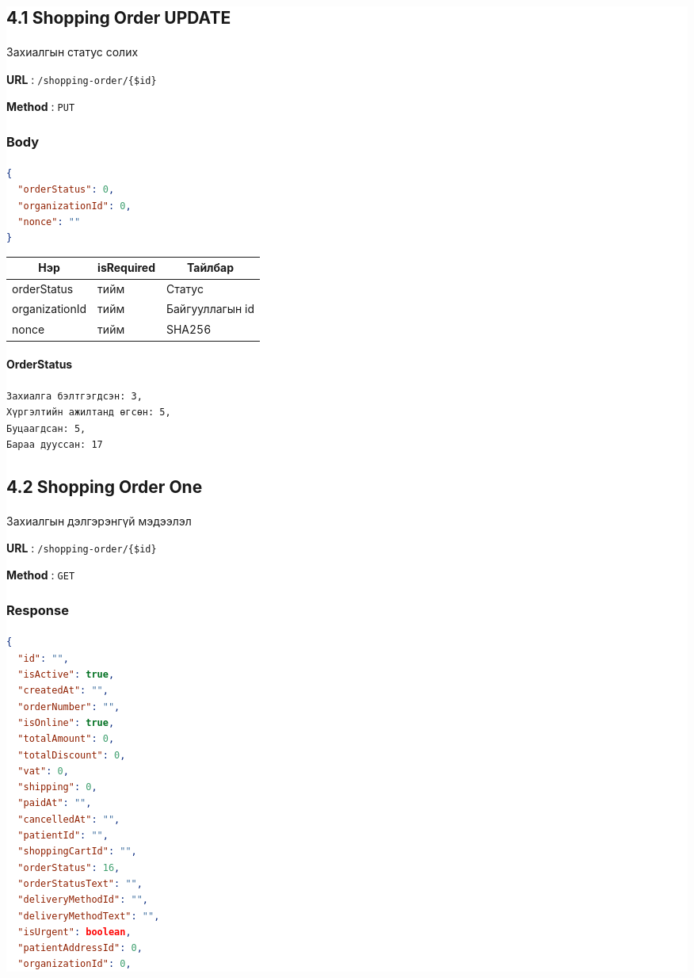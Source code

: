 ## 4.1 Shopping Order UPDATE

Захиалгын статус солих

**URL** : `/shopping-order/{$id}`

**Method** : `PUT`

### Body

```json
{
  "orderStatus": 0,
  "organizationId": 0,
  "nonce": ""
}
```

| Нэр            | isRequired | Тайлбар         |
| -------------- | ---------- | --------------- |
| orderStatus    | тийм       | Статус          |
| organizationId | тийм       | Байгууллагын id |
| nonce          | тийм       | SHA256          |

#### OrderStatus

```
Захиалга бэлтгэгдсэн: 3,
Хүргэлтийн ажилтанд өгсөн: 5,
Буцаагдсан: 5,
Бараа дууссан: 17
```

## 4.2 Shopping Order One

Захиалгын дэлгэрэнгүй мэдээлэл

**URL** : `/shopping-order/{$id}`

**Method** : `GET`

### Response

```json
{
  "id": "",
  "isActive": true,
  "createdAt": "",
  "orderNumber": "",
  "isOnline": true,
  "totalAmount": 0,
  "totalDiscount": 0,
  "vat": 0,
  "shipping": 0,
  "paidAt": "",
  "cancelledAt": "",
  "patientId": "",
  "shoppingCartId": "",
  "orderStatus": 16,
  "orderStatusText": "",
  "deliveryMethodId": "",
  "deliveryMethodText": "",
  "isUrgent": boolean,
  "patientAddressId": 0,
  "organizationId": 0,
```